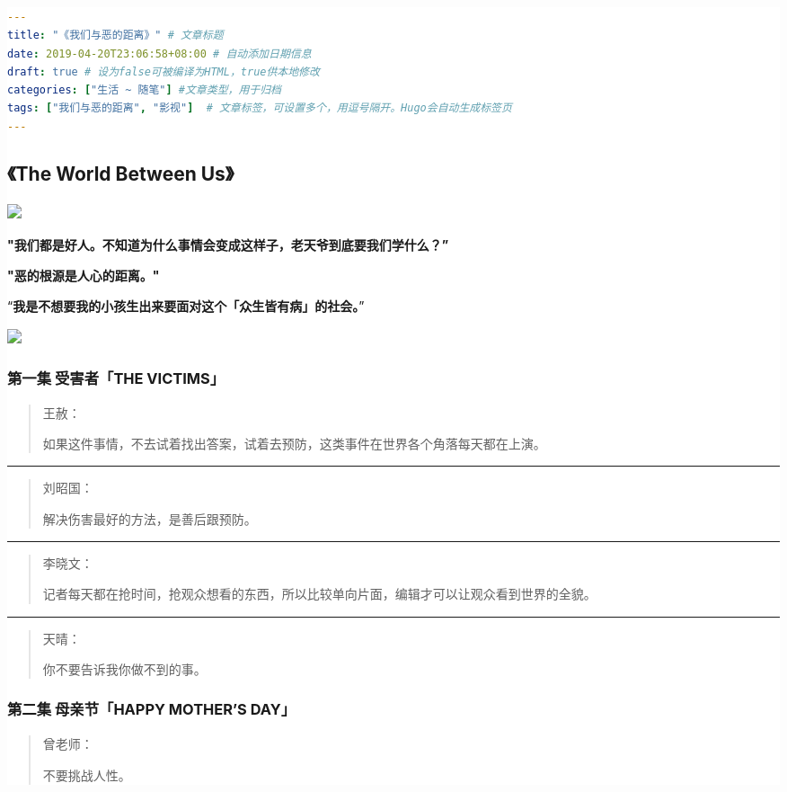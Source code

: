 ```yaml
---
title: "《我们与恶的距离》" # 文章标题
date: 2019-04-20T23:06:58+08:00 # 自动添加日期信息
draft: true # 设为false可被编译为HTML，true供本地修改
categories: ["生活 ~ 随笔"] #文章类型，用于归档
tags: ["我们与恶的距离", "影视"]  # 文章标签，可设置多个，用逗号隔开。Hugo会自动生成标签页
---
```


## 《The World Between Us》




![](https://pic.superbed.cn/item/5cc51a563a213b0417280a72)

**"我们都是好人。不知道为什么事情会变成这样子，老天爷到底要我们学什么？”**

**"恶的根源是人心的距离。"**

“**我是不想要我的小孩生出来要面对这个「众生皆有病」的社会。**”

![](https://i.loli.net/2019/04/21/5cbbee0bb5e47.jpg)

### 第一集 受害者「**THE VICTIMS**」

> 王赦：
>
> 如果这件事情，不去试着找出答案，试着去预防，这类事件在世界各个角落每天都在上演。

-----

>刘昭国：
>
>解决伤害最好的方法，是善后跟预防。

----

> 李晓文：
>
> 记者每天都在抢时间，抢观众想看的东西，所以比较单向片面，编辑才可以让观众看到世界的全貌。

---

>天晴：
>
>你不要告诉我你做不到的事。



### 第二集 母亲节「**HAPPY MOTHER’S DAY**」

>曾老师：
>
>不要挑战人性。
